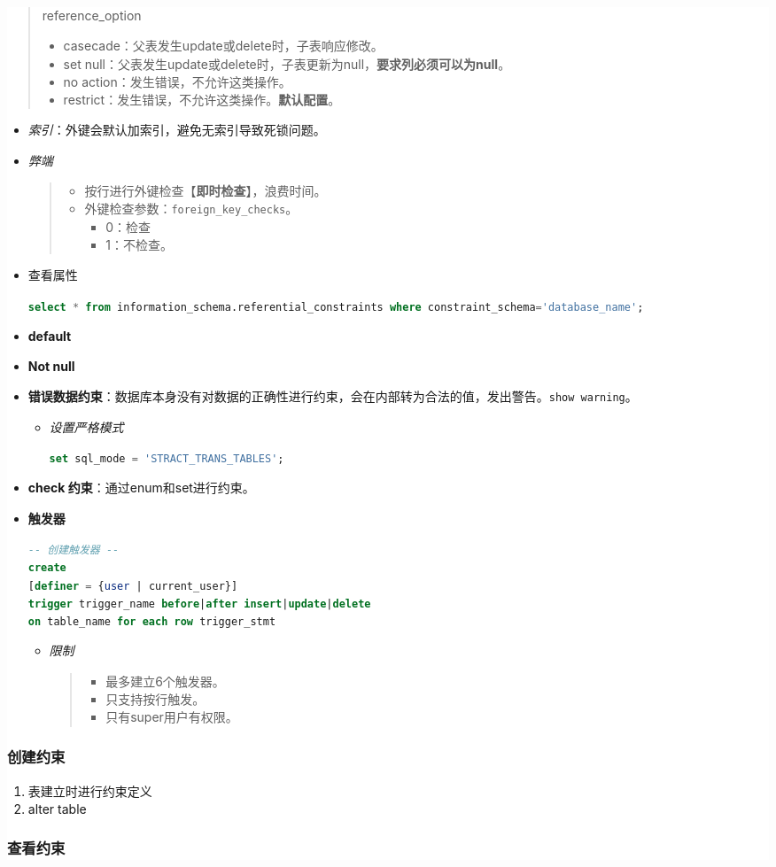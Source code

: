   > reference_option
  >
  > - casecade：父表发生update或delete时，子表响应修改。
  > - set null：父表发生update或delete时，子表更新为null，**要求列必须可以为null**。
  > - no action：发生错误，不允许这类操作。
  > - restrict：发生错误，不允许这类操作。**默认配置**。

  - *索引*：外键会默认加索引，避免无索引导致死锁问题。

  - *弊端*

    > - 按行进行外键检查【**即时检查**】，浪费时间。
    > - 外键检查参数：`foreign_key_checks`。
    >   - 0：检查
    >   - 1：不检查。
  
  - 查看属性

    ```sql
    select * from information_schema.referential_constraints where constraint_schema='database_name';
    ```
  
- **default**

- **Not null**

- **错误数据约束**：数据库本身没有对数据的正确性进行约束，会在内部转为合法的值，发出警告。`show warning`。

  - *设置严格模式*

    ```sql
    set sql_mode = 'STRACT_TRANS_TABLES';
    ```
  
- **check 约束**：通过enum和set进行约束。

- **触发器**

  ```sql
  -- 创建触发器 --
  create 
  [definer = {user | current_user}]
  trigger trigger_name before|after insert|update|delete
  on table_name for each row trigger_stmt
  ```
  
  - *限制*
  
    > - 最多建立6个触发器。
    > - 只支持按行触发。
    > - 只有super用户有权限。

### 创建约束

1. 表建立时进行约束定义
2. alter table

### 查看约束
